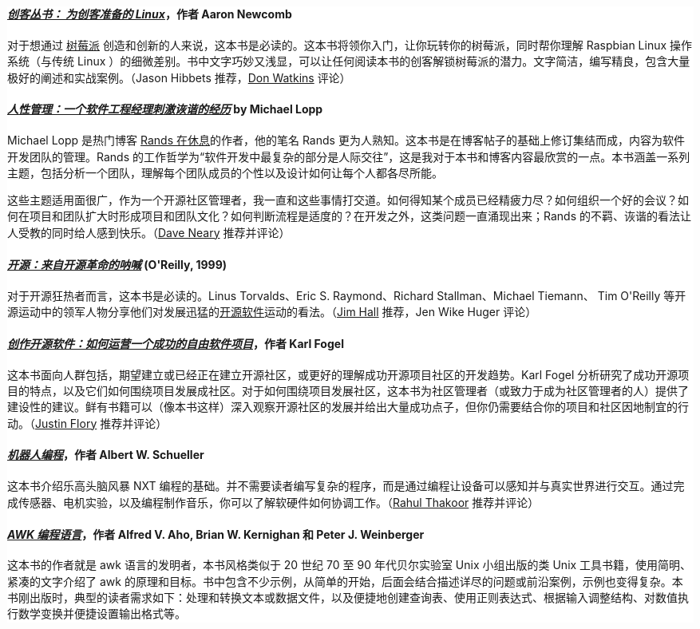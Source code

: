 
#### [*创客丛书： 为创客准备的 Linux*](https://www.makershed.com/products/make-linux-for-makers)，作者 Aaron Newcomb


对于想通过 [树莓派](https://opensource.com/article/18/5/node/35731) 创造和创新的人来说，这本书是必读的。这本书将领你入门，让你玩转你的树莓派，同时帮你理解 Raspbian Linux 操作系统（与传统 Linux ）的细微差别。书中文字巧妙又浅显，可以让任何阅读本书的创客解锁树莓派的潜力。文字简洁，编写精良，包含大量极好的阐述和实战案例。（Jason Hibbets 推荐，[Don Watkins](https://opensource.com/users/don-watkins) 评论）


#### [*人性管理：一个软件工程经理刺激诙谐的经历*](https://www.amazon.com/Managing-Humans-Humorous-Software-Engineering/dp/1484221575/ref=dp_ob_title_bk) by Michael Lopp


Michael Lopp 是热门博客 [Rands 在休息](http://randsinrepose.com/)的作者，他的笔名 Rands 更为人熟知。这本书是在博客帖子的基础上修订集结而成，内容为软件开发团队的管理。Rands 的工作哲学为“软件开发中最复杂的部分是人际交往”，这是我对于本书和博客内容最欣赏的一点。本书涵盖一系列主题，包括分析一个团队，理解每个团队成员的个性以及设计如何让每个人都各尽所能。


这些主题适用面很广，作为一个开源社区管理者，我一直和这些事情打交道。如何得知某个成员已经精疲力尽？如何组织一个好的会议？如何在项目和团队扩大时形成项目和团队文化？如何判断流程是适度的？在开发之外，这类问题一直涌现出来；Rands 的不羁、诙谐的看法让人受教的同时给人感到快乐。（[Dave Neary](https://opensource.com/users/dneary) 推荐并评论）


#### [*开源：来自开源革命的呐喊*](https://www.oreilly.com/openbook/opensources/book/index.html) (O'Reilly, 1999)


对于开源狂热者而言，这本书是必读的。Linus Torvalds、Eric S. Raymond、Richard Stallman、Michael Tiemann、 Tim O'Reilly 等开源运动中的领军人物分享他们对发展迅猛的[开源软件](https://opensource.com/article/18/5/node/42001)运动的看法。（[Jim Hall](https://opensource.com/users/jim-hall) 推荐，Jen Wike Huger 评论）


#### [*创作开源软件：如何运营一个成功的自由软件项目*](https://producingoss.com/)，作者 Karl Fogel


这本书面向人群包括，期望建立或已经正在建立开源社区，或更好的理解成功开源项目社区的开发趋势。Karl Fogel 分析研究了成功开源项目的特点，以及它们如何围绕项目发展成社区。对于如何围绕项目发展社区，这本书为社区管理者（或致力于成为社区管理者的人）提供了建设性的建议。鲜有书籍可以（像本书这样）深入观察开源社区的发展并给出大量成功点子，但你仍需要结合你的项目和社区因地制宜的行动。（[Justin Flory](https://opensource.com/users/justinflory) 推荐并评论）


#### [*机器人编程*](http://engineering.nyu.edu/gk12/amps-cbri/pdf/RobotC%20FTC%20Books/notesRobotC.pdf)，作者 Albert W. Schueller


这本书介绍乐高头脑风暴 NXT 编程的基础。并不需要读者编写复杂的程序，而是通过编程让设备可以感知并与真实世界进行交互。通过完成传感器、电机实验，以及编程制作音乐，你可以了解软硬件如何协调工作。（[Rahul Thakoor](https://opensource.com/users/rahul27) 推荐并评论）


#### [*AWK 编程语言*](https://archive.org/details/pdfy-MgN0H1joIoDVoIC7)，作者 Alfred V. Aho, Brian W. Kernighan 和 Peter J. Weinberger


这本书的作者就是 awk 语言的发明者，本书风格类似于 20 世纪 70 至 90 年代贝尔实验室 Unix 小组出版的类 Unix 工具书籍，使用简明、紧凑的文字介绍了 awk 的原理和目标。书中包含不少示例，从简单的开始，后面会结合描述详尽的问题或前沿案例，示例也变得复杂。本书刚出版时，典型的读者需求如下：处理和转换文本或数据文件，以及便捷地创建查询表、使用正则表达式、根据输入调整结构、对数值执行数学变换并便捷设置输出格式等。
